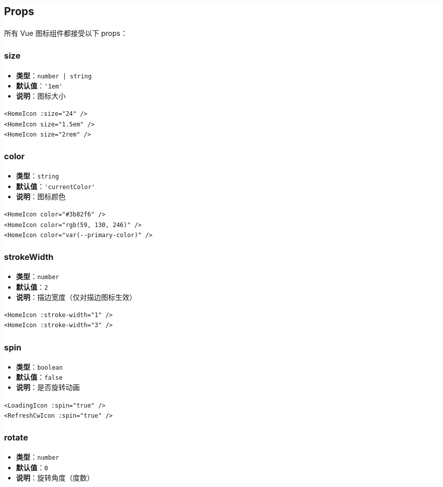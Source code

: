 ## Props

所有 Vue 图标组件都接受以下 props：

### size

- **类型**：`number | string`
- **默认值**：`'1em'`
- **说明**：图标大小

```vue
<HomeIcon :size="24" />
<HomeIcon size="1.5em" />
<HomeIcon size="2rem" />
```

### color

- **类型**：`string`
- **默认值**：`'currentColor'`
- **说明**：图标颜色

```vue
<HomeIcon color="#3b82f6" />
<HomeIcon color="rgb(59, 130, 246)" />
<HomeIcon color="var(--primary-color)" />
```

### strokeWidth

- **类型**：`number`
- **默认值**：`2`
- **说明**：描边宽度（仅对描边图标生效）

```vue
<HomeIcon :stroke-width="1" />
<HomeIcon :stroke-width="3" />
```

### spin

- **类型**：`boolean`
- **默认值**：`false`
- **说明**：是否旋转动画

```vue
<LoadingIcon :spin="true" />
<RefreshCwIcon :spin="true" />
```

### rotate

- **类型**：`number`
- **默认值**：`0`
- **说明**：旋转角度（度数）
